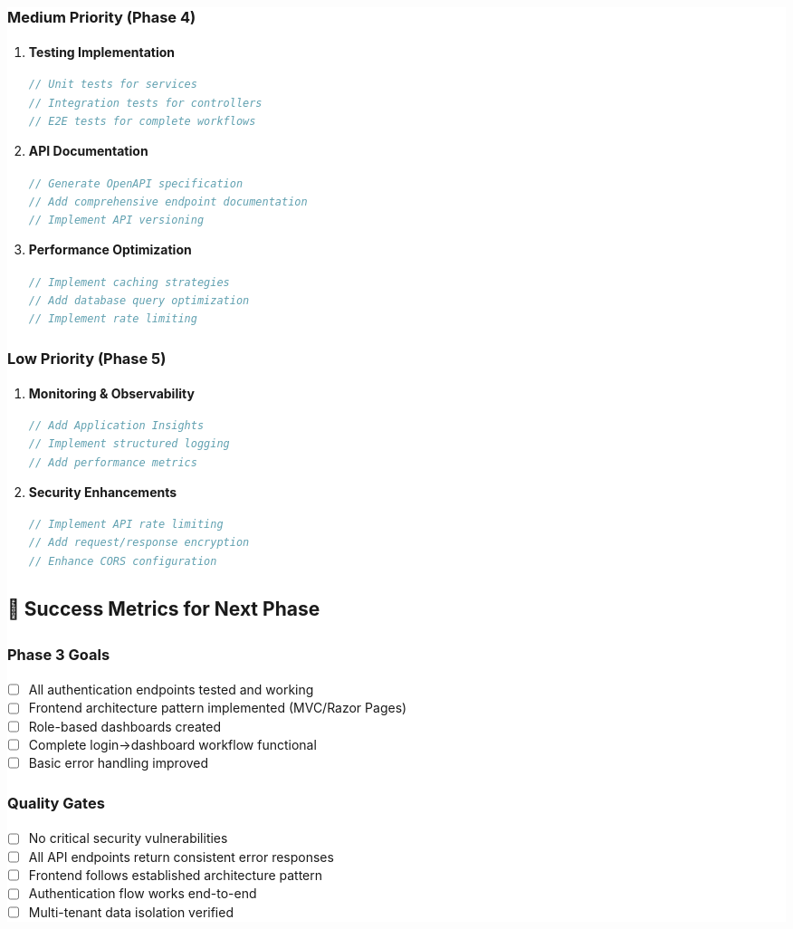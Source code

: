 ### Medium Priority (Phase 4)

1. **Testing Implementation**
   ```csharp
   // Unit tests for services
   // Integration tests for controllers
   // E2E tests for complete workflows
   ```

2. **API Documentation**
   ```csharp
   // Generate OpenAPI specification
   // Add comprehensive endpoint documentation
   // Implement API versioning
   ```

3. **Performance Optimization**
   ```csharp
   // Implement caching strategies
   // Add database query optimization
   // Implement rate limiting
   ```

### Low Priority (Phase 5)

1. **Monitoring & Observability**
   ```csharp
   // Add Application Insights
   // Implement structured logging
   // Add performance metrics
   ```

2. **Security Enhancements**
   ```csharp
   // Implement API rate limiting
   // Add request/response encryption
   // Enhance CORS configuration
   ```

## 🎯 Success Metrics for Next Phase

### Phase 3 Goals
- [ ] All authentication endpoints tested and working
- [ ] Frontend architecture pattern implemented (MVC/Razor Pages)
- [ ] Role-based dashboards created
- [ ] Complete login→dashboard workflow functional
- [ ] Basic error handling improved

### Quality Gates
- [ ] No critical security vulnerabilities
- [ ] All API endpoints return consistent error responses
- [ ] Frontend follows established architecture pattern
- [ ] Authentication flow works end-to-end
- [ ] Multi-tenant data isolation verified
